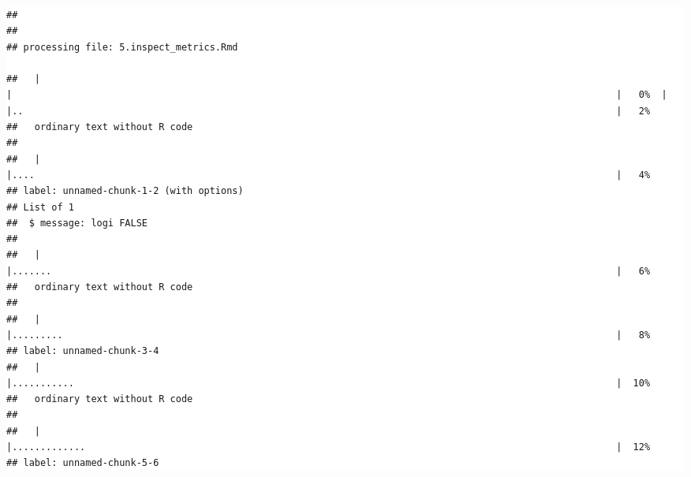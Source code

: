     ## 
    ## 
    ## processing file: 5.inspect_metrics.Rmd

    ##   |                                                                                                                   |                                                                                                           |   0%  |                                                                                                                   |..                                                                                                         |   2%
    ##   ordinary text without R code
    ## 
    ##   |                                                                                                                   |....                                                                                                       |   4%
    ## label: unnamed-chunk-1-2 (with options) 
    ## List of 1
    ##  $ message: logi FALSE
    ## 
    ##   |                                                                                                                   |.......                                                                                                    |   6%
    ##   ordinary text without R code
    ## 
    ##   |                                                                                                                   |.........                                                                                                  |   8%
    ## label: unnamed-chunk-3-4
    ##   |                                                                                                                   |...........                                                                                                |  10%
    ##   ordinary text without R code
    ## 
    ##   |                                                                                                                   |.............                                                                                              |  12%
    ## label: unnamed-chunk-5-6